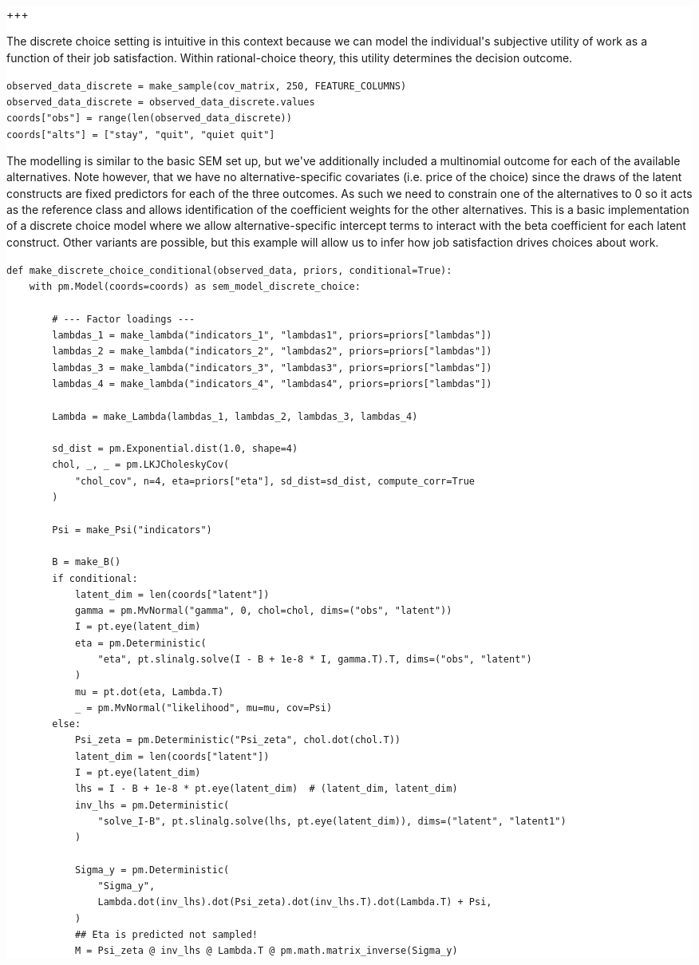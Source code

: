 +++

The discrete choice setting is intuitive in this context because we can model the individual's subjective utility of work as a function of their job satisfaction. Within rational-choice theory, this utility determines the decision outcome.

```{code-cell} ipython3
observed_data_discrete = make_sample(cov_matrix, 250, FEATURE_COLUMNS)
observed_data_discrete = observed_data_discrete.values
coords["obs"] = range(len(observed_data_discrete))
coords["alts"] = ["stay", "quit", "quiet quit"]
```

The modelling is similar to the basic SEM set up, but we've additionally included a multinomial outcome for each of the available alternatives. Note however, that we have no alternative-specific covariates (i.e. price of the choice) since the draws of the latent constructs are fixed predictors for each of the three outcomes. As such we need to constrain one of the alternatives to 0 so it acts as the reference class and allows identification of the coefficient weights for the other alternatives. This is a basic implementation of a discrete choice model where we allow alternative-specific intercept terms to interact with the beta coefficient for each latent construct. Other variants are possible, but this example will allow us to infer how job satisfaction drives choices about work.

```{code-cell} ipython3
def make_discrete_choice_conditional(observed_data, priors, conditional=True):
    with pm.Model(coords=coords) as sem_model_discrete_choice:

        # --- Factor loadings ---
        lambdas_1 = make_lambda("indicators_1", "lambdas1", priors=priors["lambdas"])
        lambdas_2 = make_lambda("indicators_2", "lambdas2", priors=priors["lambdas"])
        lambdas_3 = make_lambda("indicators_3", "lambdas3", priors=priors["lambdas"])
        lambdas_4 = make_lambda("indicators_4", "lambdas4", priors=priors["lambdas"])

        Lambda = make_Lambda(lambdas_1, lambdas_2, lambdas_3, lambdas_4)

        sd_dist = pm.Exponential.dist(1.0, shape=4)
        chol, _, _ = pm.LKJCholeskyCov(
            "chol_cov", n=4, eta=priors["eta"], sd_dist=sd_dist, compute_corr=True
        )

        Psi = make_Psi("indicators")

        B = make_B()
        if conditional:
            latent_dim = len(coords["latent"])
            gamma = pm.MvNormal("gamma", 0, chol=chol, dims=("obs", "latent"))
            I = pt.eye(latent_dim)
            eta = pm.Deterministic(
                "eta", pt.slinalg.solve(I - B + 1e-8 * I, gamma.T).T, dims=("obs", "latent")
            )
            mu = pt.dot(eta, Lambda.T)
            _ = pm.MvNormal("likelihood", mu=mu, cov=Psi)
        else:
            Psi_zeta = pm.Deterministic("Psi_zeta", chol.dot(chol.T))
            latent_dim = len(coords["latent"])
            I = pt.eye(latent_dim)
            lhs = I - B + 1e-8 * pt.eye(latent_dim)  # (latent_dim, latent_dim)
            inv_lhs = pm.Deterministic(
                "solve_I-B", pt.slinalg.solve(lhs, pt.eye(latent_dim)), dims=("latent", "latent1")
            )

            Sigma_y = pm.Deterministic(
                "Sigma_y",
                Lambda.dot(inv_lhs).dot(Psi_zeta).dot(inv_lhs.T).dot(Lambda.T) + Psi,
            )
            ## Eta is predicted not sampled!
            M = Psi_zeta @ inv_lhs @ Lambda.T @ pm.math.matrix_inverse(Sigma_y)
```